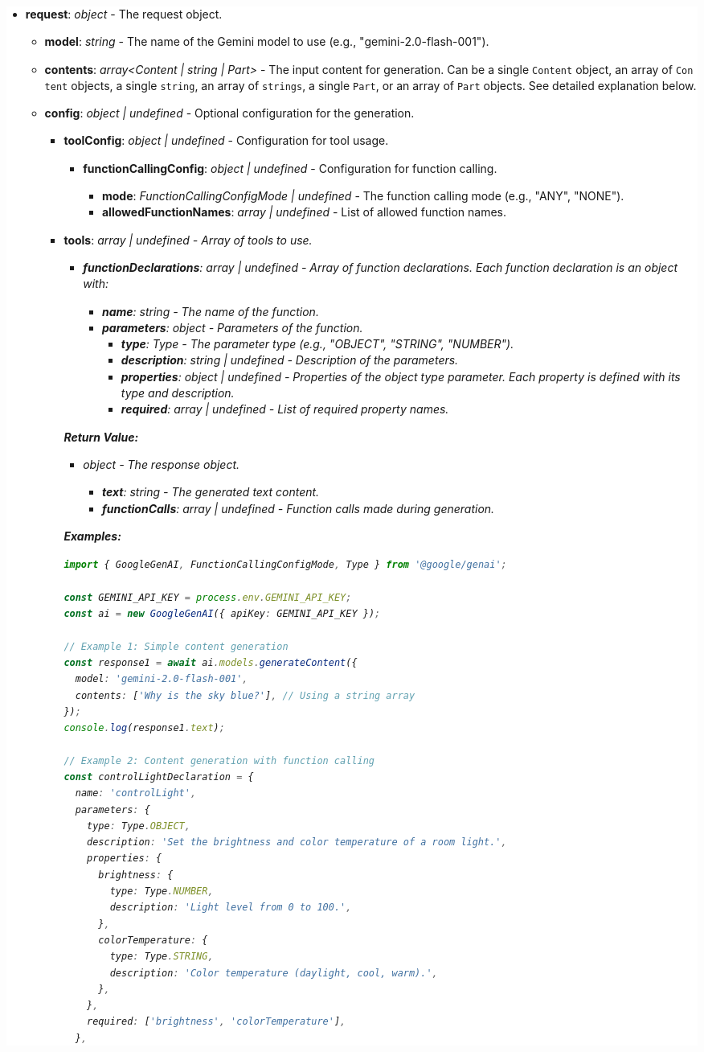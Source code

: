 - **request**: _object_ - The request object.

  - **model**: _string_ - The name of the Gemini model to use (e.g., "gemini-2.0-flash-001").
  - **contents**: _array<Content | string | Part>_ - The input content for generation. Can be a single `Content` object, an array of `Content` objects, a single `string`, an array of `strings`, a single `Part`, or an array of `Part` objects. See detailed explanation below.
  - **config**: _object | undefined_ - Optional configuration for the generation.

    - **toolConfig**: _object | undefined_ - Configuration for tool usage.

      - **functionCallingConfig**: _object | undefined_ - Configuration for function calling.

        - **mode**: _FunctionCallingConfigMode | undefined_ - The function calling mode (e.g., "ANY", "NONE").
        - **allowedFunctionNames**: _array<string> | undefined_ - List of allowed function names.

    - **tools**: _array<object> | undefined_ - Array of tools to use.

      - **functionDeclarations**: _array<FunctionDeclaration> | undefined_ - Array of function declarations. Each function declaration is an object with:

        - **name**: _string_ - The name of the function.
        - **parameters**: _object_ - Parameters of the function.
          - **type**: _Type_ - The parameter type (e.g., "OBJECT", "STRING", "NUMBER").
          - **description**: _string | undefined_ - Description of the parameters.
          - **properties**: _object | undefined_ - Properties of the object type parameter. Each property is defined with its type and description.
          - **required**: _array<string> | undefined_ - List of required property names.

**Return Value:**

- _object_ - The response object.

  - **text**: _string_ - The generated text content.
  - **functionCalls**: _array<FunctionCall> | undefined_ - Function calls made during generation.

**Examples:**

```typescript
import { GoogleGenAI, FunctionCallingConfigMode, Type } from '@google/genai';

const GEMINI_API_KEY = process.env.GEMINI_API_KEY;
const ai = new GoogleGenAI({ apiKey: GEMINI_API_KEY });

// Example 1: Simple content generation
const response1 = await ai.models.generateContent({
  model: 'gemini-2.0-flash-001',
  contents: ['Why is the sky blue?'], // Using a string array
});
console.log(response1.text);

// Example 2: Content generation with function calling
const controlLightDeclaration = {
  name: 'controlLight',
  parameters: {
    type: Type.OBJECT,
    description: 'Set the brightness and color temperature of a room light.',
    properties: {
      brightness: {
        type: Type.NUMBER,
        description: 'Light level from 0 to 100.',
      },
      colorTemperature: {
        type: Type.STRING,
        description: 'Color temperature (daylight, cool, warm).',
      },
    },
    required: ['brightness', 'colorTemperature'],
  },
```